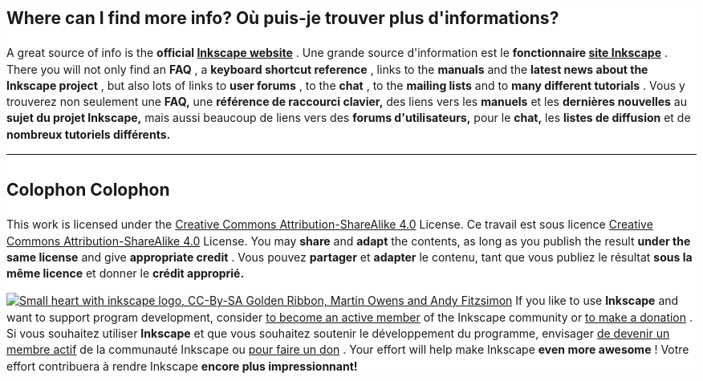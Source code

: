 ## <span class="notranslate" onmouseover="_tipon(this)" onmouseout="_tipoff()"><span class="google-src-text" style="direction: ltr; text-align: left">Where can I find more info?</span> Où puis-je trouver plus d'informations?</span>

<span class="notranslate" onmouseover="_tipon(this)" onmouseout="_tipoff()"><span class="google-src-text" style="direction: ltr; text-align: left">A great source of info is the **official [Inkscape website](https://translate.google.com/translate?hl=en&prev=_t&sl=en&tl=fr&u=https://inkscape.org)** .</span> Une grande source d'information est le **fonctionnaire [site Inkscape](https://translate.google.com/translate?hl=en&prev=_t&sl=en&tl=fr&u=https://inkscape.org)** .</span> <span class="notranslate" onmouseover="_tipon(this)" onmouseout="_tipoff()"><span class="google-src-text" style="direction: ltr; text-align: left">There you will not only find an **FAQ** , a **keyboard shortcut reference** , links to the **manuals** and the **latest news about the Inkscape project** , but also lots of links to **user forums** , to the **chat** , to the **mailing lists** and to **many different tutorials** .</span> Vous y trouverez non seulement une **FAQ,** une **référence de raccourci clavier,** des liens vers les **manuels** et les **dernières nouvelles** au **sujet du projet Inkscape,** mais aussi beaucoup de liens vers des **forums d'utilisateurs,** pour le **chat,** les **listes de diffusion** et de **nombreux tutoriels différents.**</span>

------------------------------------------------------------------------

## <span class="notranslate" onmouseover="_tipon(this)" onmouseout="_tipoff()"><span class="google-src-text" style="direction: ltr; text-align: left">Colophon</span> Colophon</span>

<span class="notranslate" onmouseover="_tipon(this)" onmouseout="_tipoff()"><span class="google-src-text" style="direction: ltr; text-align: left">This work is licensed under the [Creative Commons Attribution-ShareAlike 4.0](https://translate.google.com/translate?hl=en&prev=_t&sl=en&tl=fr&u=http://creativecommons.org/licenses/by-sa/4.0/) License.</span> Ce travail est sous licence [Creative Commons Attribution-ShareAlike 4.0](https://translate.google.com/translate?hl=en&prev=_t&sl=en&tl=fr&u=http://creativecommons.org/licenses/by-sa/4.0/) License.</span> <span class="notranslate" onmouseover="_tipon(this)" onmouseout="_tipoff()"><span class="google-src-text" style="direction: ltr; text-align: left">You may **share** and **adapt** the contents, as long as you publish the result **under the same license** and give **appropriate credit** .</span> Vous pouvez **partager** et **adapter** le contenu, tant que vous publiez le résultat **sous la même licence** et donner le **crédit approprié.**</span>

[![Small heart with inkscape logo, CC-By-SA Golden Ribbon, Martin Owens and Andy Fitzsimon](http://vektorrascheln.de/theme/images/icons/inkscape-donate-icon-64.png "Soutenez le projet Inkscape et donnez (Logo: ruban d'or CC-By-SA, Martin Owens et Andy Fitzsimon)")](https://translate.google.com/translate?hl=en&prev=_t&sl=en&tl=fr&u=https://inkscape.org/support-us/donate/) <span class="notranslate" onmouseover="_tipon(this)" onmouseout="_tipoff()"><span class="google-src-text" style="direction: ltr; text-align: left">If you like to use **Inkscape** and want to support program development, consider [to become an active member](https://translate.google.com/translate?hl=en&prev=_t&sl=en&tl=fr&u=https://inkscape.org/contribute/) of the Inkscape community or [to make a donation](https://translate.google.com/translate?hl=en&prev=_t&sl=en&tl=fr&u=https://inkscape.org/support-us/) .</span> Si vous souhaitez utiliser **Inkscape** et que vous souhaitez soutenir le développement du programme, envisager [de devenir un membre actif](https://translate.google.com/translate?hl=en&prev=_t&sl=en&tl=fr&u=https://inkscape.org/contribute/) de la communauté Inkscape ou [pour faire un don](https://translate.google.com/translate?hl=en&prev=_t&sl=en&tl=fr&u=https://inkscape.org/support-us/) .</span> <span class="notranslate" onmouseover="_tipon(this)" onmouseout="_tipoff()"><span class="google-src-text" style="direction: ltr; text-align: left">Your effort will help make Inkscape **even more awesome** !</span> Votre effort contribuera à rendre Inkscape **encore plus impressionnant!**</span>
